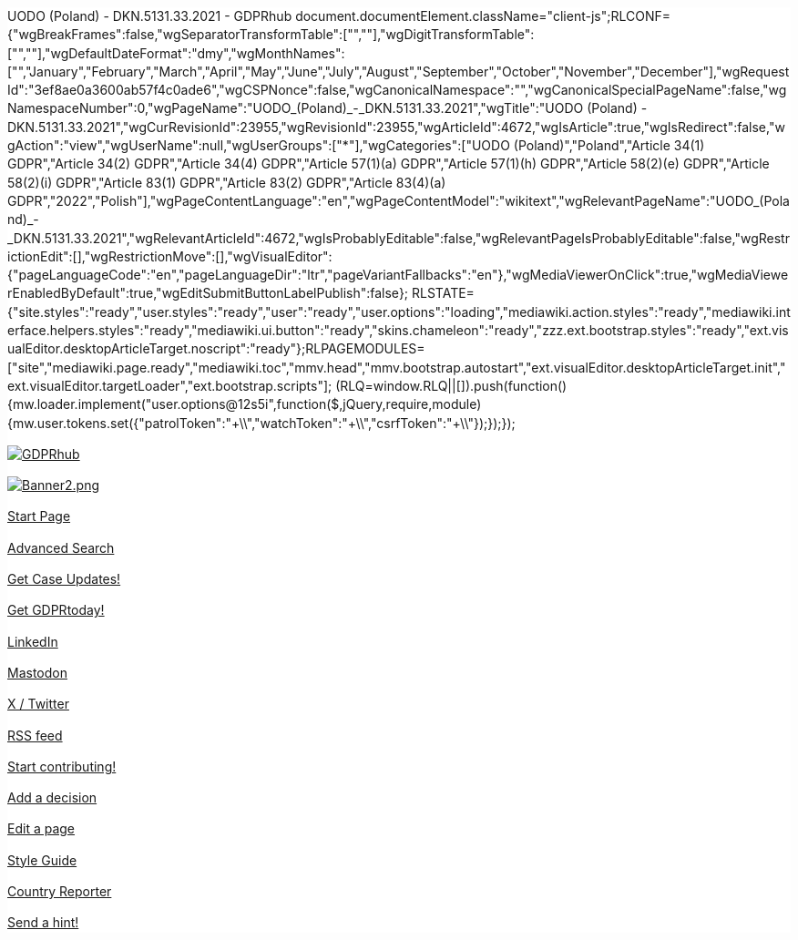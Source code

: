 UODO (Poland) - DKN.5131.33.2021 - GDPRhub document.documentElement.className="client-js";RLCONF={"wgBreakFrames":false,"wgSeparatorTransformTable":\["",""\],"wgDigitTransformTable":\["",""\],"wgDefaultDateFormat":"dmy","wgMonthNames":\["","January","February","March","April","May","June","July","August","September","October","November","December"\],"wgRequestId":"3ef8ae0a3600ab57f4c0ade6","wgCSPNonce":false,"wgCanonicalNamespace":"","wgCanonicalSpecialPageName":false,"wgNamespaceNumber":0,"wgPageName":"UODO\_(Poland)\_-\_DKN.5131.33.2021","wgTitle":"UODO (Poland) - DKN.5131.33.2021","wgCurRevisionId":23955,"wgRevisionId":23955,"wgArticleId":4672,"wgIsArticle":true,"wgIsRedirect":false,"wgAction":"view","wgUserName":null,"wgUserGroups":\["\*"\],"wgCategories":\["UODO (Poland)","Poland","Article 34(1) GDPR","Article 34(2) GDPR","Article 34(4) GDPR","Article 57(1)(a) GDPR","Article 57(1)(h) GDPR","Article 58(2)(e) GDPR","Article 58(2)(i) GDPR","Article 83(1) GDPR","Article 83(2) GDPR","Article 83(4)(a) GDPR","2022","Polish"\],"wgPageContentLanguage":"en","wgPageContentModel":"wikitext","wgRelevantPageName":"UODO\_(Poland)\_-\_DKN.5131.33.2021","wgRelevantArticleId":4672,"wgIsProbablyEditable":false,"wgRelevantPageIsProbablyEditable":false,"wgRestrictionEdit":\[\],"wgRestrictionMove":\[\],"wgVisualEditor":{"pageLanguageCode":"en","pageLanguageDir":"ltr","pageVariantFallbacks":"en"},"wgMediaViewerOnClick":true,"wgMediaViewerEnabledByDefault":true,"wgEditSubmitButtonLabelPublish":false}; RLSTATE={"site.styles":"ready","user.styles":"ready","user":"ready","user.options":"loading","mediawiki.action.styles":"ready","mediawiki.interface.helpers.styles":"ready","mediawiki.ui.button":"ready","skins.chameleon":"ready","zzz.ext.bootstrap.styles":"ready","ext.visualEditor.desktopArticleTarget.noscript":"ready"};RLPAGEMODULES=\["site","mediawiki.page.ready","mediawiki.toc","mmv.head","mmv.bootstrap.autostart","ext.visualEditor.desktopArticleTarget.init","ext.visualEditor.targetLoader","ext.bootstrap.scripts"\]; (RLQ=window.RLQ||\[\]).push(function(){mw.loader.implement("user.options@12s5i",function($,jQuery,require,module){mw.user.tokens.set({"patrolToken":"+\\\\","watchToken":"+\\\\","csrfToken":"+\\\\"});});});                    

[![GDPRhub](/images/gdprhub_v5_150.png)](/index.php?title=Welcome_to_GDPRhub "Visit the main page")

[![Banner2.png](/images/5/57/Banner2.png)](https://gdprhub.eu/index.php?title=GDPRtoday)

[Start Page](/index.php?title=Welcome_to_GDPRhub)

[Advanced Search](/index.php?title=Advanced_Search)

[Get Case Updates!](#)

[Get GDPRtoday!](/index.php?title=GDPRtoday)

[LinkedIn](https://www.linkedin.com/showcase/gdprhub)

[Mastodon](https://mastodon.social/@GDPRhub)

[X / Twitter](https://www.twitter.com/GDPRhub)

[RSS feed](https://gdprhub.eu/index.php?title=Special:NewPages&feed=atom&hideredirs=1&limit=10&render=1)

[Start contributing!](#)

[Add a decision](/index.php?title=How_to_add_a_new_decision)

[Edit a page](/index.php?title=How_to_edit_a_page_on_GDPRhub)

[Style Guide](/index.php?title=GDPRhub_style_guide)

[Country Reporter](https://gdprmgmt.noyb.eu/become_country_reporter)

[Send a hint!](mailto:GDPRhub@noyb.eu?subject=GDPRhub%20-%20hint&body=Thank%20you%20for%20sending%20us%20a%20hint!%0A%0AIf%20you%20want%20to%20send%20us%20details%20about%20a%20case%20that%20is%20not%20on%20GDPRhub%20yet%2C%20please%20fill%20out%20the%20form%20below!%0AIf%20you%20want%20to%20send%20us%20any%20other%20information%2C%20just%20delete%20this%20text.%0A%0A%3D%3D%3D%20General%20Details%20%3D%3D%3D%0A%0ALink%20to%20the%20decision%20\(attach%20document%20if%20not%20public\)%3A%0ADPA%2FCourt%3A%0ACountry%3A%0ADate%3A%0A%0A%3D%3D%3D%20Factual%20Summary%20in%20English%20%3D%3D%3D%0A%0A-%3E%20What%20happened%20in%20this%20case%3F%0A%0A%3D%3D%3D%20Summary%20of%20the%20Dispute%20in%20English%20%3D%3D%3D%0A%0A-%3E%20What%20was%20the%20core%20dispute%20about%3F%0A%0A%3D%3D%3D%20Summary%20of%20the%20Holding%20in%20English%20%3D%3D%3D%0A%0A-%3E%20What%20is%20the%20core%20take%20away%20from%20the%20decision%3F%0A%0A%0AThank%20you%20for%20your%20support!%0Anoyb.eu%20team)
